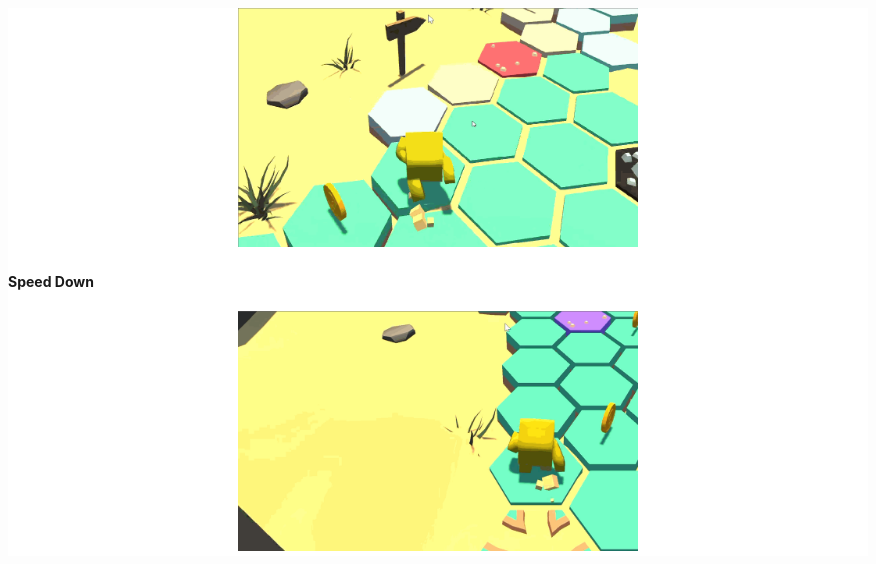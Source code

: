 <p align="center"><img src="./Img/speed-up.gif" width="400"></p>

#### Speed Down
<p align="center"><img src="./Img/speed-down.gif" width="400"></p>
